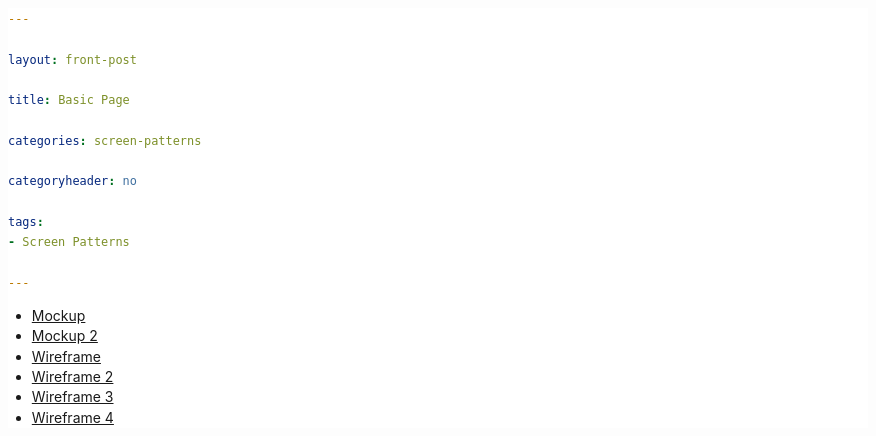 ```yaml
---

layout: front-post

title: Basic Page

categories: screen-patterns

categoryheader: no

tags:
- Screen Patterns

--- 
```


<ul class="nav nav-tabs">
<li class="active"><a data-toggle="tab" href="#tab1">Mockup</a></li>
<li><a data-toggle="tab" href="#tab2">Mockup 2</a></li>
<li><a data-toggle="tab" href="#tab3">Wireframe</a></li>
<li><a data-toggle="tab" href="#tab4">Wireframe 2</a></li>
<li><a data-toggle="tab" href="#tab5">Wireframe 3</a></li>
<li><a data-toggle="tab" href="#tab6">Wireframe 4</a></li>
</ul>
<div class="tab-content">
<div id="tab1" class="tab-pane active">
